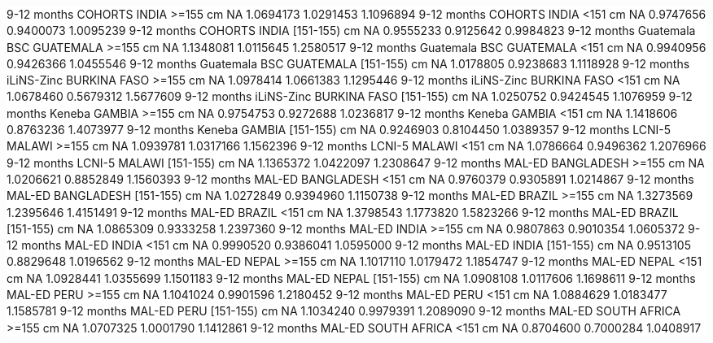 9-12 months    COHORTS          INDIA                          >=155 cm             NA                1.0694173   1.0291453   1.1096894
9-12 months    COHORTS          INDIA                          <151 cm              NA                0.9747656   0.9400073   1.0095239
9-12 months    COHORTS          INDIA                          [151-155) cm         NA                0.9555233   0.9125642   0.9984823
9-12 months    Guatemala BSC    GUATEMALA                      >=155 cm             NA                1.1348081   1.0115645   1.2580517
9-12 months    Guatemala BSC    GUATEMALA                      <151 cm              NA                0.9940956   0.9426366   1.0455546
9-12 months    Guatemala BSC    GUATEMALA                      [151-155) cm         NA                1.0178805   0.9238683   1.1118928
9-12 months    iLiNS-Zinc       BURKINA FASO                   >=155 cm             NA                1.0978414   1.0661383   1.1295446
9-12 months    iLiNS-Zinc       BURKINA FASO                   <151 cm              NA                1.0678460   0.5679312   1.5677609
9-12 months    iLiNS-Zinc       BURKINA FASO                   [151-155) cm         NA                1.0250752   0.9424545   1.1076959
9-12 months    Keneba           GAMBIA                         >=155 cm             NA                0.9754753   0.9272688   1.0236817
9-12 months    Keneba           GAMBIA                         <151 cm              NA                1.1418606   0.8763236   1.4073977
9-12 months    Keneba           GAMBIA                         [151-155) cm         NA                0.9246903   0.8104450   1.0389357
9-12 months    LCNI-5           MALAWI                         >=155 cm             NA                1.0939781   1.0317166   1.1562396
9-12 months    LCNI-5           MALAWI                         <151 cm              NA                1.0786664   0.9496362   1.2076966
9-12 months    LCNI-5           MALAWI                         [151-155) cm         NA                1.1365372   1.0422097   1.2308647
9-12 months    MAL-ED           BANGLADESH                     >=155 cm             NA                1.0206621   0.8852849   1.1560393
9-12 months    MAL-ED           BANGLADESH                     <151 cm              NA                0.9760379   0.9305891   1.0214867
9-12 months    MAL-ED           BANGLADESH                     [151-155) cm         NA                1.0272849   0.9394960   1.1150738
9-12 months    MAL-ED           BRAZIL                         >=155 cm             NA                1.3273569   1.2395646   1.4151491
9-12 months    MAL-ED           BRAZIL                         <151 cm              NA                1.3798543   1.1773820   1.5823266
9-12 months    MAL-ED           BRAZIL                         [151-155) cm         NA                1.0865309   0.9333258   1.2397360
9-12 months    MAL-ED           INDIA                          >=155 cm             NA                0.9807863   0.9010354   1.0605372
9-12 months    MAL-ED           INDIA                          <151 cm              NA                0.9990520   0.9386041   1.0595000
9-12 months    MAL-ED           INDIA                          [151-155) cm         NA                0.9513105   0.8829648   1.0196562
9-12 months    MAL-ED           NEPAL                          >=155 cm             NA                1.1017110   1.0179472   1.1854747
9-12 months    MAL-ED           NEPAL                          <151 cm              NA                1.0928441   1.0355699   1.1501183
9-12 months    MAL-ED           NEPAL                          [151-155) cm         NA                1.0908108   1.0117606   1.1698611
9-12 months    MAL-ED           PERU                           >=155 cm             NA                1.1041024   0.9901596   1.2180452
9-12 months    MAL-ED           PERU                           <151 cm              NA                1.0884629   1.0183477   1.1585781
9-12 months    MAL-ED           PERU                           [151-155) cm         NA                1.1034240   0.9979391   1.2089090
9-12 months    MAL-ED           SOUTH AFRICA                   >=155 cm             NA                1.0707325   1.0001790   1.1412861
9-12 months    MAL-ED           SOUTH AFRICA                   <151 cm              NA                0.8704600   0.7000284   1.0408917